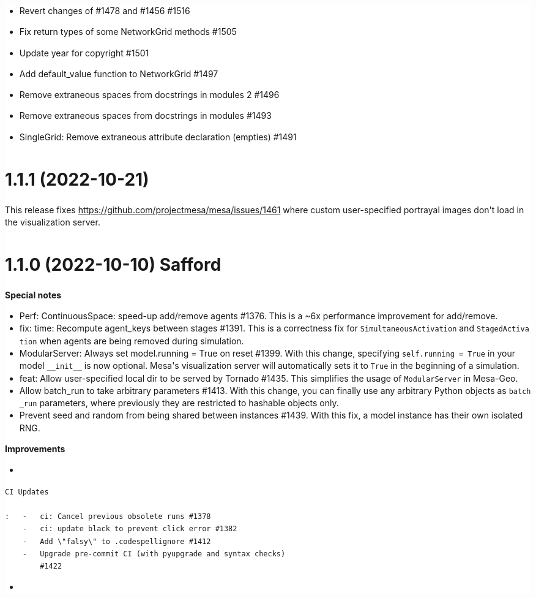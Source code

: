 -   Revert changes of #1478 and #1456 #1516

-   Fix return types of some NetworkGrid methods #1505

-   Update year for copyright #1501

-   Add default_value function to NetworkGrid #1497

-   Remove extraneous spaces from docstrings in modules 2 #1496

-   Remove extraneous spaces from docstrings in modules #1493

-   SingleGrid: Remove extraneous attribute declaration (empties) #1491

# 1.1.1 (2022-10-21)

This release fixes <https://github.com/projectmesa/mesa/issues/1461>
where custom user-specified portrayal images don\'t load in the
visualization server.

# 1.1.0 (2022-10-10) Safford

**Special notes**

-   Perf: ContinuousSpace: speed-up add/remove agents #1376. This is a
    \~6x performance improvement for add/remove.
-   fix: time: Recompute agent_keys between stages #1391. This is a
    correctness fix for `SimultaneousActivation` and `StagedActivation`
    when agents are being removed during simulation.
-   ModularServer: Always set model.running = True on reset #1399. With
    this change, specifying `self.running = True` in your model
    `__init__` is now optional. Mesa\'s visualization server will
    automatically sets it to `True` in the beginning of a simulation.
-   feat: Allow user-specified local dir to be served by Tornado #1435.
    This simplifies the usage of `ModularServer` in Mesa-Geo.
-   Allow batch_run to take arbitrary parameters #1413. With this
    change, you can finally use any arbitrary Python objects as
    `batch_run` parameters, where previously they are restricted to
    hashable objects only.
-   Prevent seed and random from being shared between instances #1439.
    With this fix, a model instance has their own isolated RNG.

**Improvements**

-

    CI Updates

    :   -   ci: Cancel previous obsolete runs #1378
        -   ci: update black to prevent click error #1382
        -   Add \"falsy\" to .codespellignore #1412
        -   Upgrade pre-commit CI (with pyupgrade and syntax checks)
            #1422

-

